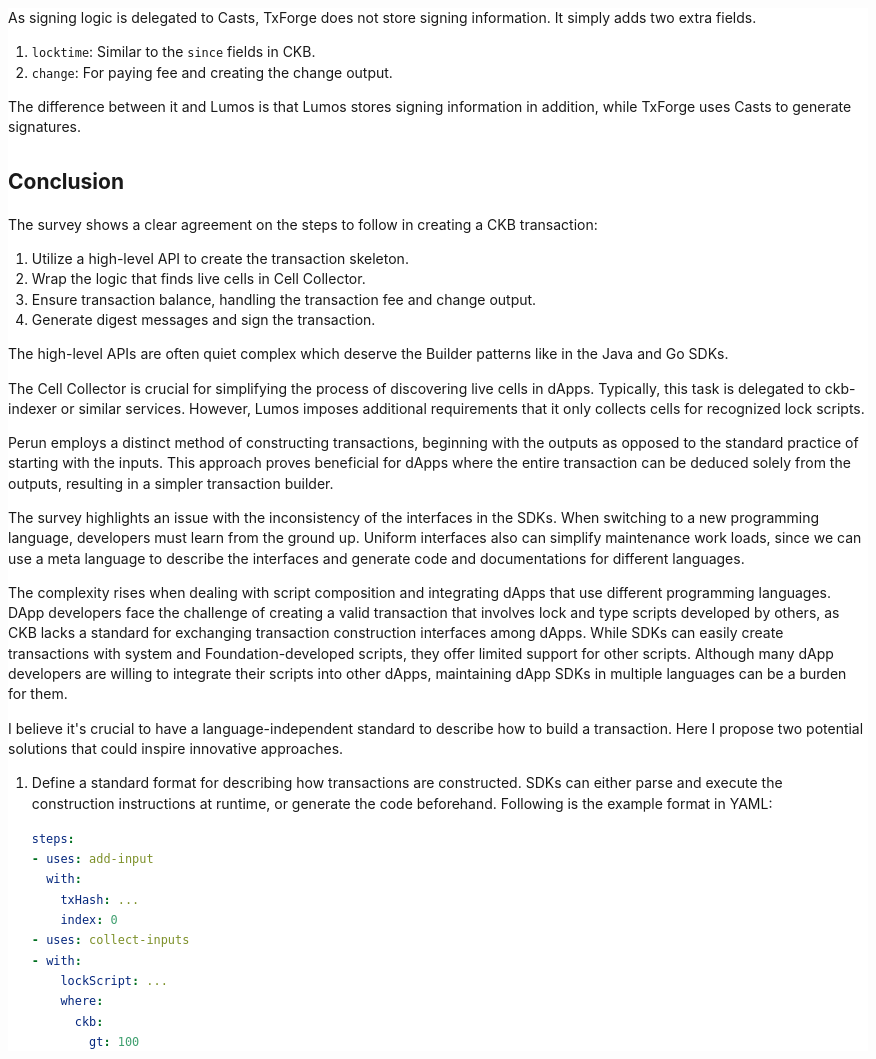 As signing logic is delegated to Casts, TxForge does not store signing information. It simply adds two extra fields.

1. `locktime`: Similar to the `since` fields in CKB.
2. `change`: For paying fee and creating the change output.

The difference between it and Lumos is that Lumos stores signing information in addition, while TxForge uses Casts to generate signatures.

## Conclusion

The survey shows a clear agreement on the steps to follow in creating a CKB transaction:

1. Utilize a high-level API to create the transaction skeleton.
2. Wrap the logic that finds live cells in Cell Collector.
3. Ensure transaction balance, handling the transaction fee and change output.
4. Generate digest messages and sign the transaction.

The high-level APIs are often quiet complex which deserve the Builder patterns like in the Java and Go SDKs.

The Cell Collector is crucial for simplifying the process of discovering live cells in dApps. Typically, this task is delegated to ckb-indexer or similar services. However, Lumos imposes additional requirements that it only collects cells for recognized lock scripts.

Perun employs a distinct method of constructing transactions, beginning with the outputs as opposed to the standard practice of starting with the inputs. This approach proves beneficial for dApps where the entire transaction can be deduced solely from the outputs, resulting in a simpler transaction builder.

The survey highlights an issue with the inconsistency of the interfaces in the SDKs. When switching to a new programming language, developers must learn from the ground up. Uniform interfaces also can simplify maintenance work loads, since we can use a meta language to describe the interfaces and generate code and documentations for different languages.

The complexity rises when dealing with script composition and integrating dApps that use different programming languages. DApp developers face the challenge of creating a valid transaction that involves lock and type scripts developed by others, as CKB lacks a standard for exchanging transaction construction interfaces among dApps. While SDKs can easily create transactions with system and Foundation-developed scripts, they offer limited support for other scripts. Although many dApp developers are willing to integrate their scripts into other dApps, maintaining dApp SDKs in multiple languages can be a burden for them.

I believe it's crucial to have a language-independent standard to describe how to build a transaction. Here I propose two potential solutions that could inspire innovative approaches.

1. Define a standard format for describing how transactions are constructed. SDKs can either parse and execute the construction instructions at runtime, or generate the code beforehand. Following is the example format in YAML:

    ```yaml
    steps:
    - uses: add-input
      with:
        txHash: ...
        index: 0
    - uses: collect-inputs
    - with:
        lockScript: ...
        where:
          ckb:
            gt: 100
    ```
